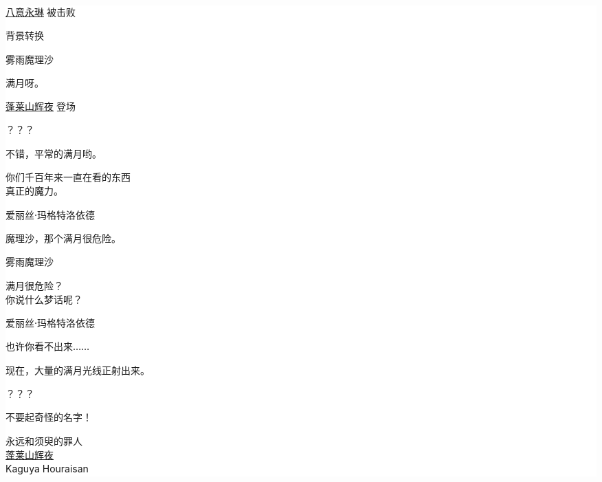   


  
[八意永琳](./八意永琳.md) 被击败
  

  


  
背景转换
  

  

[](./雾雨魔理沙.md)雾雨魔理沙
  
满月呀。
  



  
[蓬莱山辉夜](./蓬莱山辉夜.md) 登场
  

  

[](./蓬莱山辉夜.md)？？？
  
不错，平常的满月哟。
  
  
你们千百年来一直在看的东西  
真正的魔力。
  


[](./爱丽丝·玛格特洛依德.md)爱丽丝·玛格特洛依德
  
魔理沙，那个满月很危险。
  


[](./雾雨魔理沙.md)雾雨魔理沙
  
满月很危险？  
你说什么梦话呢？
  


[](./爱丽丝·玛格特洛依德.md)爱丽丝·玛格特洛依德
  
也许你看不出来……
  
  
现在，大量的满月光线正射出来。
  


[](./蓬莱山辉夜.md)？？？
  
不要起奇怪的名字！
  



  
永远和须臾的罪人  
[蓬莱山辉夜](./蓬莱山辉夜.md)  
Kaguya Houraisan
  
